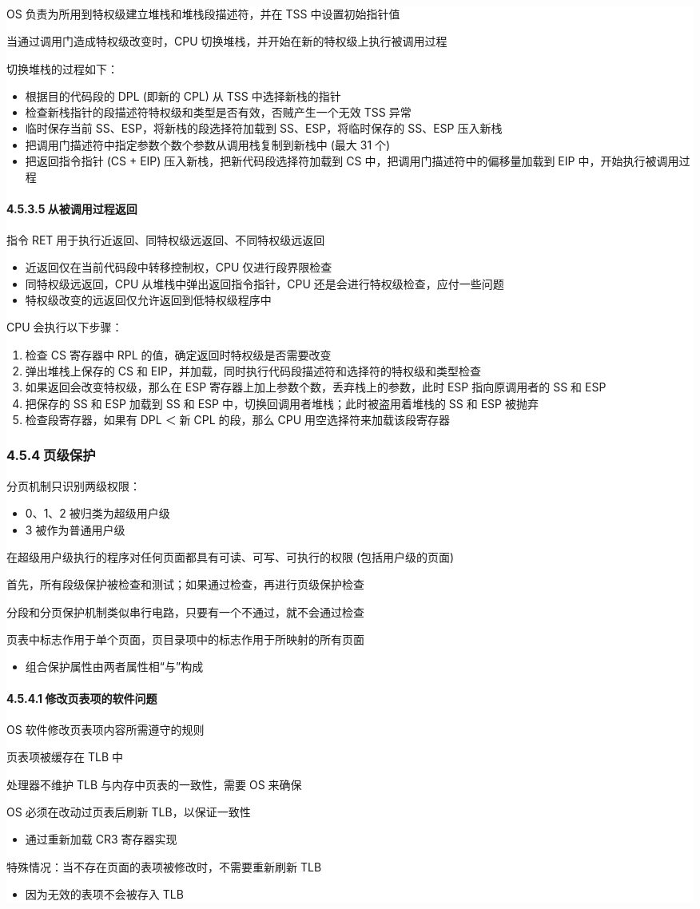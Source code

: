 OS 负责为所用到特权级建立堆栈和堆栈段描述符，并在 TSS 中设置初始指针值

当通过调用门造成特权级改变时，CPU 切换堆栈，并开始在新的特权级上执行被调用过程

切换堆栈的过程如下：

* 根据目的代码段的 DPL (即新的 CPL) 从 TSS 中选择新栈的指针
* 检查新栈指针的段描述符特权级和类型是否有效，否贼产生一个无效 TSS 异常
* 临时保存当前 SS、ESP，将新栈的段选择符加载到 SS、ESP，将临时保存的 SS、ESP 压入新栈
* 把调用门描述符中指定参数个数个参数从调用栈复制到新栈中 (最大 31 个)
* 把返回指令指针 (CS + EIP) 压入新栈，把新代码段选择符加载到 CS 中，把调用门描述符中的偏移量加载到 EIP 中，开始执行被调用过程

#### 4.5.3.5 从被调用过程返回

指令 RET 用于执行近返回、同特权级远返回、不同特权级远返回

* 近返回仅在当前代码段中转移控制权，CPU 仅进行段界限检查
* 同特权级远返回，CPU 从堆栈中弹出返回指令指针，CPU 还是会进行特权级检查，应付一些问题
* 特权级改变的远返回仅允许返回到低特权级程序中

CPU 会执行以下步骤：

1. 检查 CS 寄存器中 RPL 的值，确定返回时特权级是否需要改变
2. 弹出堆栈上保存的 CS 和 EIP，并加载，同时执行代码段描述符和选择符的特权级和类型检查
3. 如果返回会改变特权级，那么在 ESP 寄存器上加上参数个数，丢弃栈上的参数，此时 ESP 指向原调用者的 SS 和 ESP
4. 把保存的 SS 和 ESP 加载到 SS 和 ESP 中，切换回调用者堆栈；此时被盗用着堆栈的 SS 和 ESP 被抛弃
5. 检查段寄存器，如果有 DPL ＜ 新 CPL 的段，那么 CPU 用空选择符来加载该段寄存器

### 4.5.4 页级保护

分页机制只识别两级权限：

* 0、1、2 被归类为超级用户级
* 3 被作为普通用户级

在超级用户级执行的程序对任何页面都具有可读、可写、可执行的权限 (包括用户级的页面)

首先，所有段级保护被检查和测试；如果通过检查，再进行页级保护检查

分段和分页保护机制类似串行电路，只要有一个不通过，就不会通过检查

页表中标志作用于单个页面，页目录项中的标志作用于所映射的所有页面

* 组合保护属性由两者属性相“与”构成

#### 4.5.4.1 修改页表项的软件问题

OS 软件修改页表项内容所需遵守的规则

页表项被缓存在 TLB 中

处理器不维护 TLB 与内存中页表的一致性，需要 OS 来确保

OS 必须在改动过页表后刷新 TLB，以保证一致性

* 通过重新加载 CR3 寄存器实现

特殊情况：当不存在页面的表项被修改时，不需要重新刷新 TLB

* 因为无效的表项不会被存入 TLB
